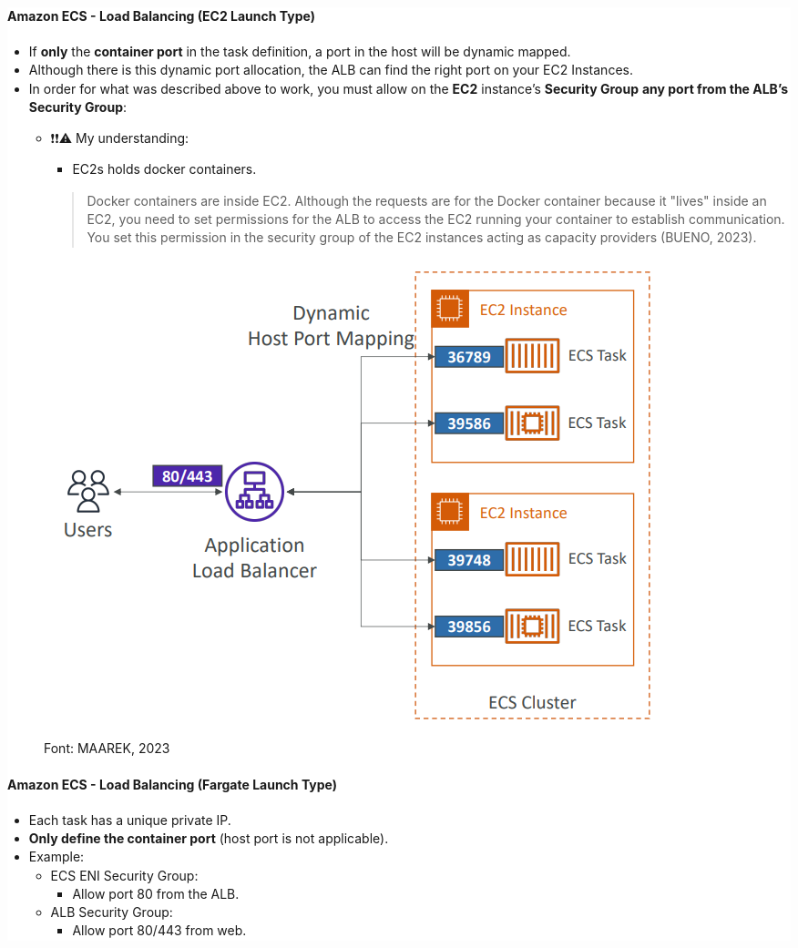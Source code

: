 #### Amazon ECS - Load Balancing (EC2 Launch Type)

* If **only** the **container port** in the task definition, a port in the host will be dynamic mapped.
* Although there is this dynamic port allocation, the ALB can find the right port on your EC2 Instances.
* In order for what was described above to work, you must allow on the **EC2** instance’s **Security Group** **any port from the ALB’s Security Group**:
  *   :exclamation::exclamation::warning: My understanding: &#x20;

      * EC2s holds docker containers.

      > Docker containers are inside EC2. Although the requests are for the Docker container because it "lives" inside an EC2, you need to set permissions for the ALB to access the EC2 running your container to establish communication. You set this permission in the security group of the EC2 instances acting as capacity providers (BUENO, 2023).

<figure><img src="../../.gitbook/assets/image (4) (1) (1) (1) (1) (1) (1).png" alt=""><figcaption><p>Font: MAAREK, 2023</p></figcaption></figure>

#### Amazon ECS - Load Balancing (Fargate Launch Type)

* Each task has a unique private IP.
* **Only define the container port** (host port is not applicable).
* Example:
  * ECS ENI Security Group:
    * Allow port 80 from the ALB.
  * ALB Security Group:
    * Allow port 80/443 from web.
